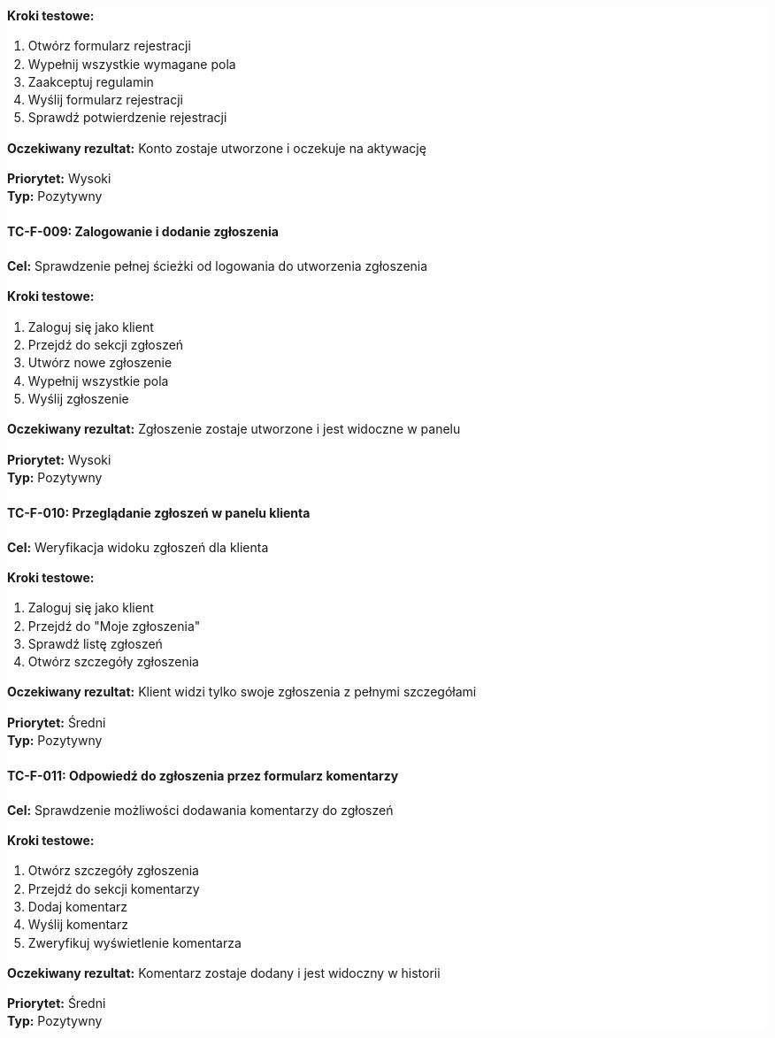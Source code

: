 **Kroki testowe:**
1. Otwórz formularz rejestracji
2. Wypełnij wszystkie wymagane pola
3. Zaakceptuj regulamin
4. Wyślij formularz rejestracji
5. Sprawdź potwierdzenie rejestracji

**Oczekiwany rezultat:** Konto zostaje utworzone i oczekuje na aktywację

**Priorytet:** Wysoki  
**Typ:** Pozytywny

#### TC-F-009: Zalogowanie i dodanie zgłoszenia
**Cel:** Sprawdzenie pełnej ścieżki od logowania do utworzenia zgłoszenia

**Kroki testowe:**
1. Zaloguj się jako klient
2. Przejdź do sekcji zgłoszeń
3. Utwórz nowe zgłoszenie
4. Wypełnij wszystkie pola
5. Wyślij zgłoszenie

**Oczekiwany rezultat:** Zgłoszenie zostaje utworzone i jest widoczne w panelu

**Priorytet:** Wysoki  
**Typ:** Pozytywny

#### TC-F-010: Przeglądanie zgłoszeń w panelu klienta
**Cel:** Weryfikacja widoku zgłoszeń dla klienta

**Kroki testowe:**
1. Zaloguj się jako klient
2. Przejdź do "Moje zgłoszenia"
3. Sprawdź listę zgłoszeń
4. Otwórz szczegóły zgłoszenia

**Oczekiwany rezultat:** Klient widzi tylko swoje zgłoszenia z pełnymi szczegółami

**Priorytet:** Średni  
**Typ:** Pozytywny

#### TC-F-011: Odpowiedź do zgłoszenia przez formularz komentarzy
**Cel:** Sprawdzenie możliwości dodawania komentarzy do zgłoszeń

**Kroki testowe:**
1. Otwórz szczegóły zgłoszenia
2. Przejdź do sekcji komentarzy
3. Dodaj komentarz
4. Wyślij komentarz
5. Zweryfikuj wyświetlenie komentarza

**Oczekiwany rezultat:** Komentarz zostaje dodany i jest widoczny w historii

**Priorytet:** Średni  
**Typ:** Pozytywny
